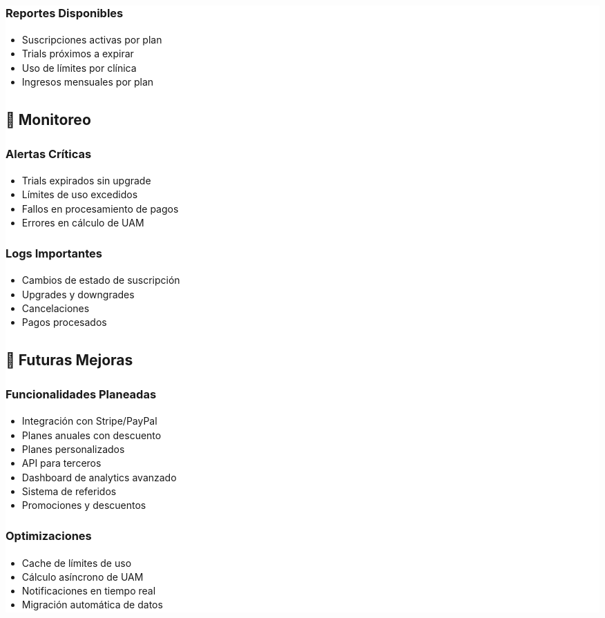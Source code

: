 ### Reportes Disponibles
- Suscripciones activas por plan
- Trials próximos a expirar
- Uso de límites por clínica
- Ingresos mensuales por plan

## 🚨 Monitoreo

### Alertas Críticas
- Trials expirados sin upgrade
- Límites de uso excedidos
- Fallos en procesamiento de pagos
- Errores en cálculo de UAM

### Logs Importantes
- Cambios de estado de suscripción
- Upgrades y downgrades
- Cancelaciones
- Pagos procesados

## 🔮 Futuras Mejoras

### Funcionalidades Planeadas
- Integración con Stripe/PayPal
- Planes anuales con descuento
- Planes personalizados
- API para terceros
- Dashboard de analytics avanzado
- Sistema de referidos
- Promociones y descuentos

### Optimizaciones
- Cache de límites de uso
- Cálculo asíncrono de UAM
- Notificaciones en tiempo real
- Migración automática de datos

